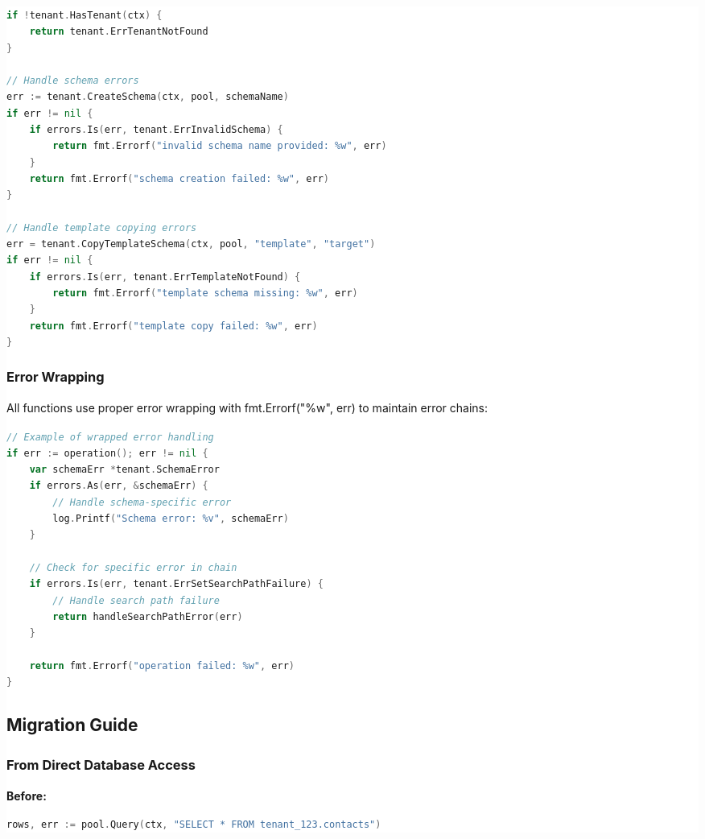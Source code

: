 ```go
if !tenant.HasTenant(ctx) {
    return tenant.ErrTenantNotFound
}

// Handle schema errors
err := tenant.CreateSchema(ctx, pool, schemaName)
if err != nil {
    if errors.Is(err, tenant.ErrInvalidSchema) {
        return fmt.Errorf("invalid schema name provided: %w", err)
    }
    return fmt.Errorf("schema creation failed: %w", err)
}

// Handle template copying errors
err = tenant.CopyTemplateSchema(ctx, pool, "template", "target")
if err != nil {
    if errors.Is(err, tenant.ErrTemplateNotFound) {
        return fmt.Errorf("template schema missing: %w", err)
    }
    return fmt.Errorf("template copy failed: %w", err)
}
```

### Error Wrapping

All functions use proper error wrapping with fmt.Errorf("%w", err) to maintain error chains:

```go
// Example of wrapped error handling
if err := operation(); err != nil {
    var schemaErr *tenant.SchemaError
    if errors.As(err, &schemaErr) {
        // Handle schema-specific error
        log.Printf("Schema error: %v", schemaErr)
    }
    
    // Check for specific error in chain
    if errors.Is(err, tenant.ErrSetSearchPathFailure) {
        // Handle search path failure
        return handleSearchPathError(err)
    }
    
    return fmt.Errorf("operation failed: %w", err)
}
```

## Migration Guide

### From Direct Database Access

**Before:**
```go
rows, err := pool.Query(ctx, "SELECT * FROM tenant_123.contacts")
```
